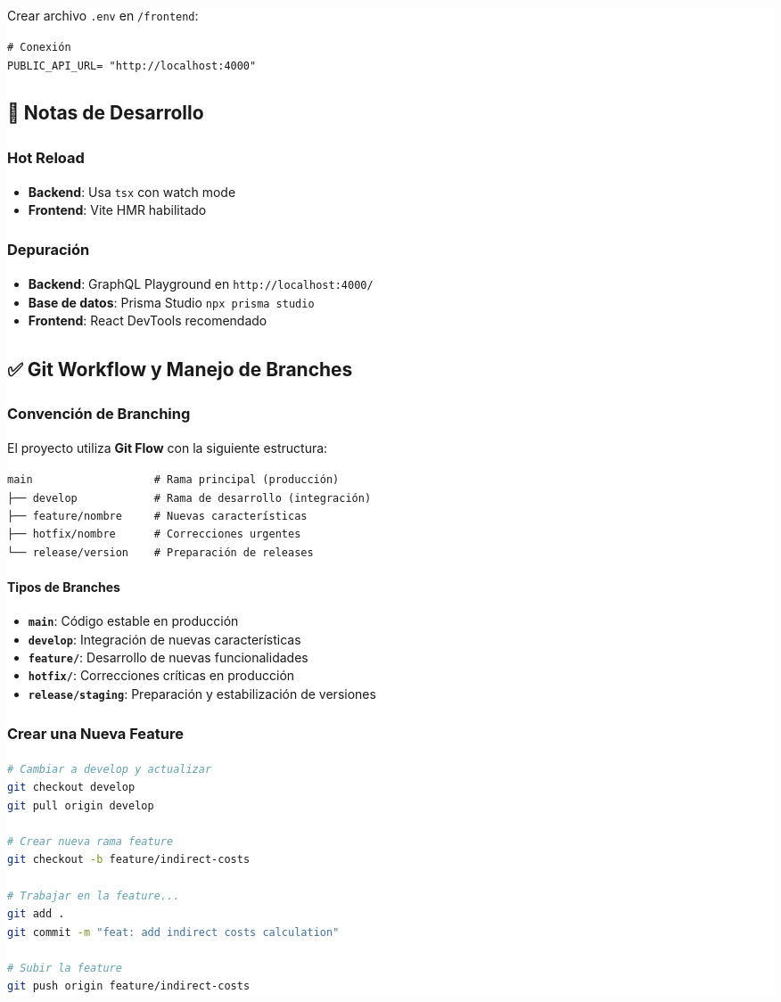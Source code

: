 Crear archivo `.env` en `/frontend`:

```env
# Conexión
PUBLIC_API_URL= "http://localhost:4000"
```

## 📝 Notas de Desarrollo

### Hot Reload

-  **Backend**: Usa `tsx` con watch mode
-  **Frontend**: Vite HMR habilitado

### Depuración

-  **Backend**: GraphQL Playground en `http://localhost:4000/`
-  **Base de datos**: Prisma Studio `npx prisma studio`
-  **Frontend**: React DevTools recomendado

## ✅ Git Workflow y Manejo de Branches

### Convención de Branching

El proyecto utiliza **Git Flow** con la siguiente estructura:

```
main                   # Rama principal (producción)
├── develop            # Rama de desarrollo (integración)
├── feature/nombre     # Nuevas características
├── hotfix/nombre      # Correcciones urgentes
└── release/version    # Preparación de releases
```

#### Tipos de Branches

-  **`main`**: Código estable en producción
-  **`develop`**: Integración de nuevas características
-  **`feature/`**: Desarrollo de nuevas funcionalidades
-  **`hotfix/`**: Correcciones críticas en producción
-  **`release/staging`**: Preparación y estabilización de versiones

### Crear una Nueva Feature

```bash
# Cambiar a develop y actualizar
git checkout develop
git pull origin develop

# Crear nueva rama feature
git checkout -b feature/indirect-costs

# Trabajar en la feature...
git add .
git commit -m "feat: add indirect costs calculation"

# Subir la feature
git push origin feature/indirect-costs
```
